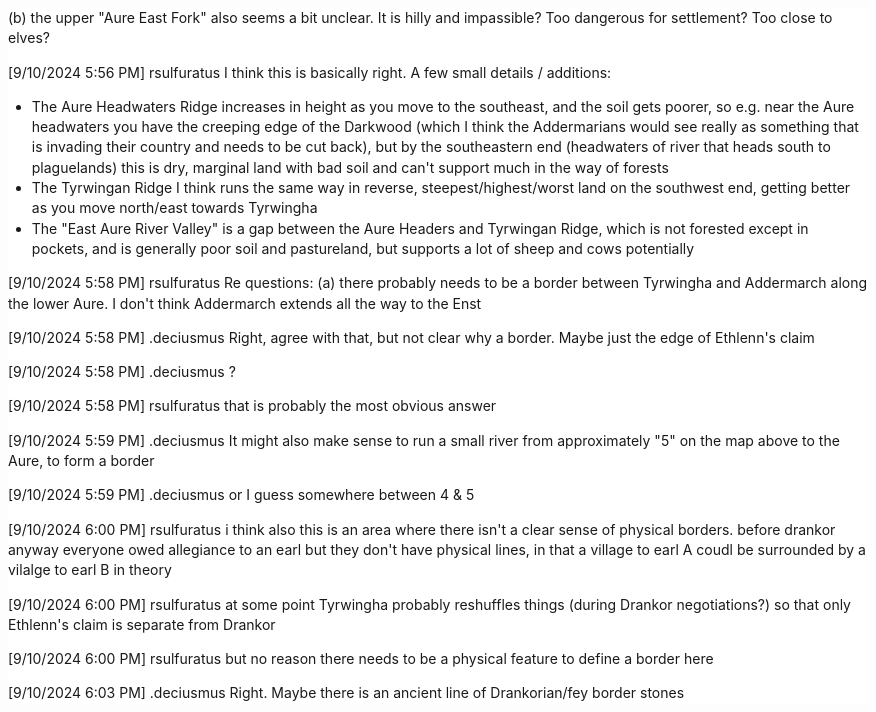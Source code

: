(b) the upper "Aure East Fork" also seems a bit unclear. It is hilly and impassible? Too dangerous for settlement? Too close to elves?


[9/10/2024 5:56 PM] rsulfuratus
I think this is basically right. A few small details / additions:
- The Aure Headwaters Ridge increases in height as you move to the southeast, and the soil gets poorer, so e.g. near the Aure headwaters you have the creeping edge of the Darkwood (which I think the Addermarians would see really as something that is invading their country and needs to be cut back), but by the southeastern end (headwaters of river that heads south to plaguelands) this is dry, marginal land with bad soil and can't support much in the way of forests
- The  Tyrwingan Ridge I think runs the same way in reverse, steepest/highest/worst land on the southwest end, getting better as you move north/east towards Tyrwingha
- The "East Aure River Valley" is a gap between the Aure Headers and Tyrwingan Ridge, which is not forested except in pockets, and is generally poor soil and pastureland, but supports a lot of sheep and cows potentially


[9/10/2024 5:58 PM] rsulfuratus
Re questions:
(a) there probably needs to be a border between Tyrwingha and Addermarch along the lower Aure. I don't think Addermarch extends all the way to the Enst


[9/10/2024 5:58 PM] .deciusmus
Right, agree with that, but not clear why a border. Maybe just the edge of Ethlenn's claim


[9/10/2024 5:58 PM] .deciusmus
?


[9/10/2024 5:58 PM] rsulfuratus
that is probably the most obvious answer


[9/10/2024 5:59 PM] .deciusmus
It might also make sense to run a small river from approximately "5" on the map above to the Aure, to form a border


[9/10/2024 5:59 PM] .deciusmus
or I guess somewhere between 4 & 5


[9/10/2024 6:00 PM] rsulfuratus
i think also this is an area where there isn't a clear sense of physical borders. before drankor anyway everyone owed allegiance to an earl but they don't have physical lines, in that a village to earl A coudl be surrounded by a vilalge to earl B in theory


[9/10/2024 6:00 PM] rsulfuratus
at some point Tyrwingha probably reshuffles things (during Drankor negotiations?) so that only Ethlenn's claim is separate from Drankor


[9/10/2024 6:00 PM] rsulfuratus
but no reason there needs to be a physical feature to define a border here


[9/10/2024 6:03 PM] .deciusmus
Right. Maybe there is an ancient line of Drankorian/fey border stones
